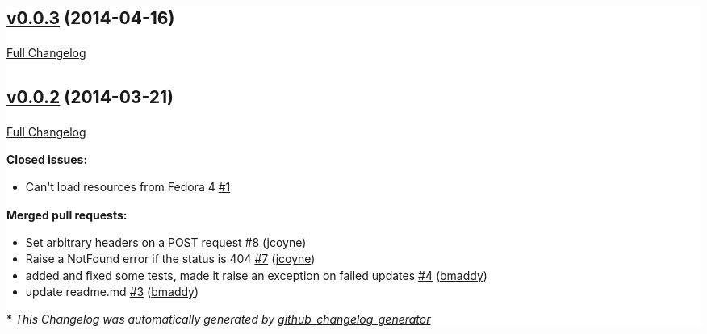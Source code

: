 ## [v0.0.3](https://github.com/samvera/ldp/tree/v0.0.3) (2014-04-16)

[Full Changelog](https://github.com/samvera/ldp/compare/v0.0.2...v0.0.3)

## [v0.0.2](https://github.com/samvera/ldp/tree/v0.0.2) (2014-03-21)

[Full Changelog](https://github.com/samvera/ldp/compare/b365fe0d8843b638f840db49bb8eac02b7194539...v0.0.2)

**Closed issues:**

- Can't load resources from Fedora 4 [\#1](https://github.com/samvera/ldp/issues/1)

**Merged pull requests:**

- Set arbitrary headers on a POST request [\#8](https://github.com/samvera/ldp/pull/8) ([jcoyne](https://github.com/jcoyne))
- Raise a NotFound error if the status is 404 [\#7](https://github.com/samvera/ldp/pull/7) ([jcoyne](https://github.com/jcoyne))
- added and fixed some tests, made it raise an exception on failed updates [\#4](https://github.com/samvera/ldp/pull/4) ([bmaddy](https://github.com/bmaddy))
- update readme.md [\#3](https://github.com/samvera/ldp/pull/3) ([bmaddy](https://github.com/bmaddy))



\* *This Changelog was automatically generated by [github_changelog_generator](https://github.com/github-changelog-generator/github-changelog-generator)*
